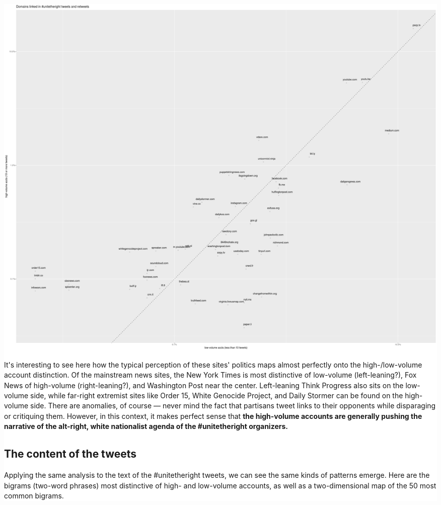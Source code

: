 <a href="/assets/images/domains_2d_with_retweets.png" target="blank_"><img src="/assets/images/domains_2d_with_retweets.png" alt="Most distinctive domains shared on #unitetheright by low- and high-volume accounts" /></a>

It's interesting to see here how the typical perception of these sites' politics maps almost perfectly onto the high-/low-volume account distinction. Of the mainstream news sites, the New York Times is most distinctive of low-volume (left-leaning?), Fox News of high-volume (right-leaning?), and Washington Post near the center. Left-leaning Think Progress also sits on the low-volume side, while far-right extremist sites like Order 15, White Genocide Project, and Daily Stormer can be found on the high-volume side. There are anomalies, of course ― never mind the fact that partisans tweet links to their opponents while disparaging or critiquing them. However, in this context, it makes perfect sense that **the high-volume accounts are generally pushing the narrative of the alt-right, white nationalist agenda of the #unitetheright organizers.**

## The content of the tweets

Applying the same analysis to the text of the #unitetheright tweets, we can see the same kinds of patterns emerge. Here are the bigrams (two-word phrases) most distinctive of high- and low-volume accounts, as well as a two-dimensional map of the 50 most common bigrams.
